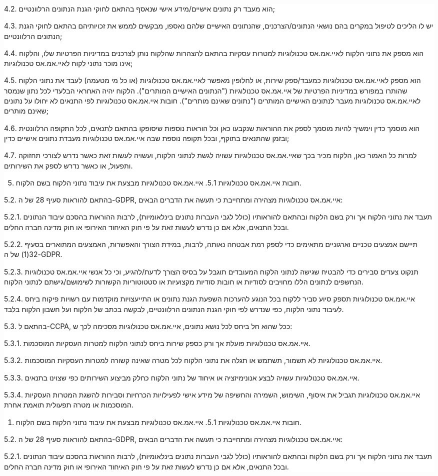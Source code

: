 4.2. הוא מעבד רק נתונים אישיים/מידע אישי שנאסף בהתאם לחוקי הגנת הנתונים הרלוונטיים;

4.3. יש לו הליכים לטיפול במקרים בהם נושאי הנתונים/הצרכנים, שהנתונים האישיים שלהם נאספו, מבקשים לממש את זכויותיהם בהתאם לחוקי הגנת הנתונים הרלוונטיים;

4.4. הוא מספק את נתוני הלקוח לאיי.אמ.אס טכנולוגיות למטרות עסקיות בהתאם להצהרות שהלקוח נותן לצרכנים במדיניות הפרטיות שלו, והלקוח אינו מוכר נתוני לקוח לאיי.אמ.אס טכנולוגיות;

4.5. הוא מספק לאיי.אמ.אס טכנולוגיות כמעבד/ספק שירות, או לחלופין מאפשר לאיי.אמ.אס טכנולוגיות (או כל מי מטעמה) לעבד את נתוני הלקוח שהותרו במפורש במדיניות הפרטיות של איי.אמ.אס טכנולוגיות ("הנתונים האישיים המותרים"). הלקוח יהיה האחראי הבלעדי לכל נתון שנמסר לאיי.אמ.אס טכנולוגיות מעבר לנתונים האישיים המותרים ("נתונים שאינם מותרים"). חובות איי.אמ.אס טכנולוגיות לפי התנאים לא יחולו על נתונים שאינם מותרים;

4.6. הוא מוסמך כדין וימשיך להיות מוסמך לספק את ההוראות שנקבעו כאן וכל הוראות נוספות שיסופקו בהתאם לתנאים, לכל התקופה הרלוונטית ובזמן שהתנאים בתוקף, ובכל תקופה נוספת שבה איי.אמ.אס טכנולוגיות מעבדת נתונים אישיים כדין;

4.7. למרות כל האמור כאן, הלקוח מכיר בכך שאיי.אמ.אס טכנולוגיות עשויה לגשת לנתוני הלקוח, ועשויה לעשות זאת כאשר נדרש לצורכי תחזוקה ותפעול, או כאשר נדרש לספק את השירותים.


5. חובות איי.אמ.אס טכנולוגיות
5.1. איי.אמ.אס טכנולוגיות מבצעת את עיבוד נתוני הלקוח בשם הלקוח.

5.2. בהתאם להוראות סעיף 28 של ה-GDPR, איי.אמ.אס טכנולוגיות מצהירה ומתחייבת כי תעשה את הדברים הבאים:

5.2.1. תעבד את נתוני הלקוח אך ורק בשם הלקוח ובהתאם להוראותיו (כולל לגבי העברות נתונים בינלאומיות), לרבות ההוראות בהסכם עיבוד הנתונים ובכל התנאים, אלא אם כן נדרש לעשות זאת על פי חוק האיחוד האירופי או חוק מדינה חברה החלים.

5.2.2. תיישם אמצעים טכניים וארגוניים מתאימים כדי לספק רמת אבטחה נאותה, לרבות, במידת הצורך והאפשרות, האמצעים המתוארים בסעיף 32(1) של ה-GDPR.

5.2.3. תנקוט צעדים סבירים כדי להבטיח שגישה לנתוני הלקוח המעובדים תוגבל על בסיס הצורך לדעת/להגיע, וכי כל אנשי איי.אמ.אס טכנולוגיות הנחשפים לנתונים הללו מחויבים לסודיות או חובות סודיות מקצועיות או סטטוטוריות הקשורות לשימושם/גישתם לנתוני הלקוח.

5.2.4. איי.אמ.אס טכנולוגיות תספק סיוע סביר ללקוח בכל הנוגע להערכות השפעת הגנת נתונים או התייעצויות מוקדמות עם רשויות פיקוח ביחס לעיבוד נתוני הלקוח, כפי שנדרש לפי חוקי הגנת הנתונים הרלוונטיים, לבקשה בכתב של הלקוח ועל חשבון הלקוח בלבד.

5.3. בהתאם ל-CCPA, ככל שהוא חל ביחס לכל נושא נתונים, איי.אמ.אס טכנולוגיות מסכימה לכך ש:

5.3.1. איי.אמ.אס טכנולוגיות פועלת אך ורק כספק שירות ביחס לנתוני הלקוח למטרות העסקיות המוסכמות.

5.3.2. איי.אמ.אס טכנולוגיות לא תשמור, תשתמש או תגלה את נתוני הלקוח לכל מטרה שאינה קשורה למטרות העסקיות המוסכמות.

5.3.3. איי.אמ.אס טכנולוגיות עשויה לבצע אנונימיזציה או איחוד של נתוני הלקוח כחלק מביצוע השירותים כפי שצוינו בתנאים.

5.3.4. איי.אמ.אס טכנולוגיות תגביל את איסוף, השימוש, השמירה והחשיפה של מידע אישי לפעילויות הכרחיות וסבירות להשגת המטרות העסקיות המוסכמות או מטרה תפעולית תואמת אחרת.


1. חובות איי.אמ.אס טכנולוגיות
5.1. איי.אמ.אס טכנולוגיות מבצעת את עיבוד נתוני הלקוח בשם הלקוח.

5.2. בהתאם להוראות סעיף 28 של ה-GDPR, איי.אמ.אס טכנולוגיות מצהירה ומתחייבת כי תעשה את הדברים הבאים:

5.2.1. תעבד את נתוני הלקוח אך ורק בשם הלקוח ובהתאם להוראותיו (כולל לגבי העברות נתונים בינלאומיות), לרבות ההוראות בהסכם עיבוד הנתונים ובכל התנאים, אלא אם כן נדרש לעשות זאת על פי חוק האיחוד האירופי או חוק מדינה חברה החלים.
